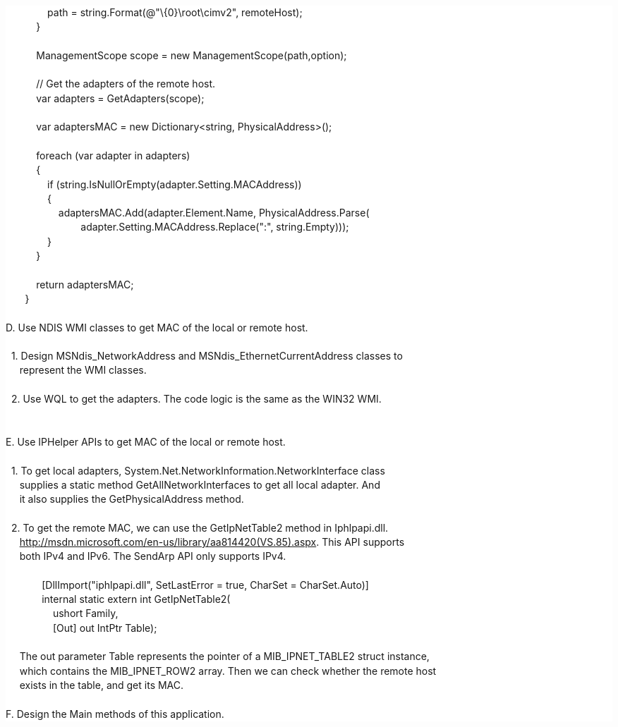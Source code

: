 &nbsp; &nbsp; &nbsp; &nbsp; &nbsp; &nbsp; &nbsp; &nbsp;path = string.Format(@&quot;\\{0}\root\cimv2&quot;, remoteHost);<br>
&nbsp; &nbsp; &nbsp; &nbsp; &nbsp; &nbsp;}<br>
<br>
&nbsp; &nbsp; &nbsp; &nbsp; &nbsp; &nbsp;ManagementScope scope = new ManagementScope(path,option);<br>
<br>
&nbsp; &nbsp; &nbsp; &nbsp; &nbsp; &nbsp;// Get the adapters of the remote host.<br>
&nbsp; &nbsp; &nbsp; &nbsp; &nbsp; &nbsp;var adapters = GetAdapters(scope);<br>
<br>
&nbsp; &nbsp; &nbsp; &nbsp; &nbsp; &nbsp;var adaptersMAC = new Dictionary&lt;string, PhysicalAddress&gt;();<br>
<br>
&nbsp; &nbsp; &nbsp; &nbsp; &nbsp; &nbsp;foreach (var adapter in adapters)<br>
&nbsp; &nbsp; &nbsp; &nbsp; &nbsp; &nbsp;{<br>
&nbsp; &nbsp; &nbsp; &nbsp; &nbsp; &nbsp; &nbsp; &nbsp;if (string.IsNullOrEmpty(adapter.Setting.MACAddress))<br>
&nbsp; &nbsp; &nbsp; &nbsp; &nbsp; &nbsp; &nbsp; &nbsp;{<br>
&nbsp; &nbsp; &nbsp; &nbsp; &nbsp; &nbsp; &nbsp; &nbsp; &nbsp; &nbsp;adaptersMAC.Add(adapter.Element.Name, PhysicalAddress.Parse(<br>
&nbsp; &nbsp; &nbsp; &nbsp; &nbsp; &nbsp; &nbsp; &nbsp; &nbsp; &nbsp; &nbsp; &nbsp; &nbsp; &nbsp;adapter.Setting.MACAddress.Replace(&quot;:&quot;, string.Empty)));<br>
&nbsp; &nbsp; &nbsp; &nbsp; &nbsp; &nbsp; &nbsp; &nbsp;}<br>
&nbsp; &nbsp; &nbsp; &nbsp; &nbsp; &nbsp;}<br>
<br>
&nbsp; &nbsp; &nbsp; &nbsp; &nbsp; &nbsp;return adaptersMAC; &nbsp; &nbsp; &nbsp; &nbsp;
<br>
&nbsp; &nbsp; &nbsp; &nbsp;}<br>
<br>
D. Use NDIS WMI classes to get MAC of the local or remote host. <br>
&nbsp; <br>
&nbsp; 1. Design MSNdis_NetworkAddress and MSNdis_EthernetCurrentAddress classes to<br>
&nbsp; &nbsp; &nbsp;represent the WMI classes.<br>
<br>
&nbsp; 2. Use WQL to get the adapters. The code logic is the same as the WIN32 WMI.<br>
&nbsp; <br>
&nbsp; &nbsp;<br>
E. Use IPHelper APIs to get MAC of the local or remote host. <br>
&nbsp; <br>
&nbsp; 1. To get local adapters, System.Net.NetworkInformation.NetworkInterface class<br>
&nbsp; &nbsp; &nbsp;supplies a static method GetAllNetworkInterfaces to get all local adapter. And<br>
&nbsp; &nbsp; &nbsp;it also supplies the GetPhysicalAddress method. <br>
<br>
&nbsp; 2. To get the remote MAC, we can use the GetIpNetTable2 method in Iphlpapi.dll.<br>
&nbsp; &nbsp; &nbsp;http://msdn.microsoft.com/en-us/library/aa814420(VS.85).aspx. This API supports<br>
&nbsp; &nbsp; &nbsp;both IPv4 and IPv6. The SendArp API only supports IPv4.<br>
&nbsp; &nbsp; &nbsp;<br>
&nbsp; &nbsp; &nbsp; &nbsp; &nbsp; &nbsp; &nbsp;[DllImport(&quot;iphlpapi.dll&quot;, SetLastError = true, CharSet = CharSet.Auto)]<br>
&nbsp; &nbsp; &nbsp; &nbsp; &nbsp; &nbsp; &nbsp;internal static extern int GetIpNetTable2(<br>
&nbsp; &nbsp; &nbsp; &nbsp; &nbsp; &nbsp; &nbsp; &nbsp; &nbsp;ushort Family,<br>
&nbsp; &nbsp; &nbsp; &nbsp; &nbsp; &nbsp; &nbsp; &nbsp; &nbsp;[Out] out IntPtr Table); &nbsp;
<br>
&nbsp; &nbsp; <br>
&nbsp; &nbsp; &nbsp;The out parameter Table represents the pointer of a MIB_IPNET_TABLE2 struct instance,<br>
&nbsp; &nbsp; &nbsp;which contains the MIB_IPNET_ROW2 array. Then we can check whether the remote host
<br>
&nbsp; &nbsp; &nbsp;exists in the table, and get its MAC.<br>
<br>
F. Design the Main methods of this application.<br>